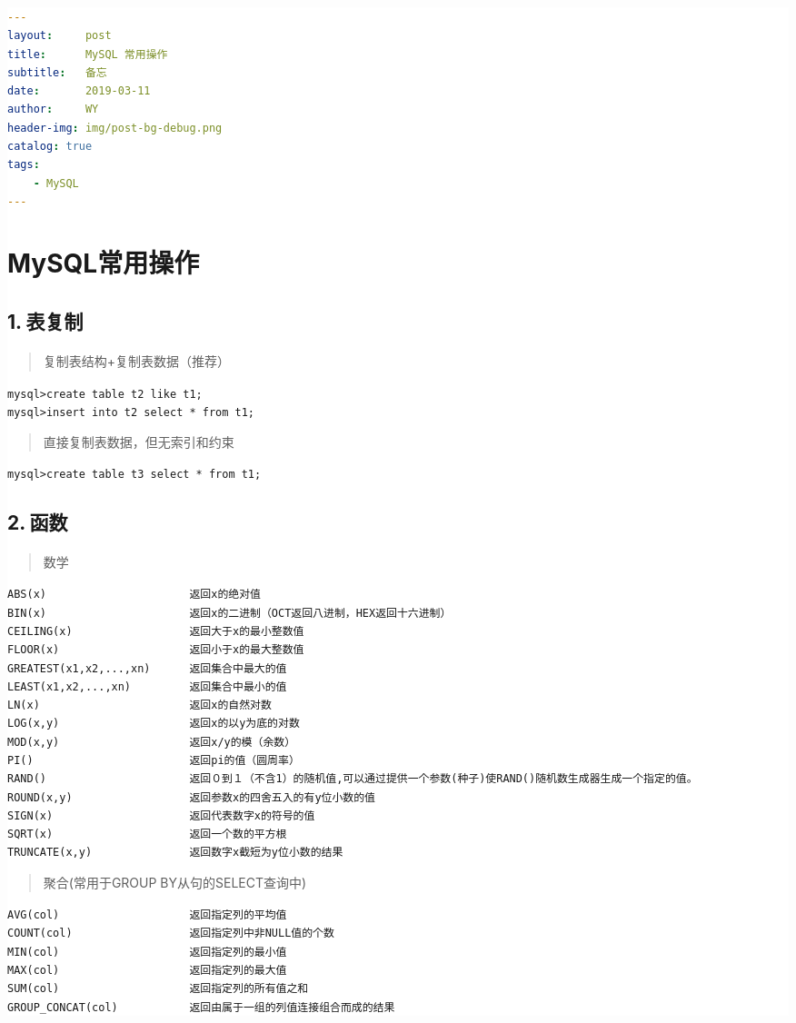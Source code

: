 ```yaml
---
layout:     post
title:      MySQL 常用操作
subtitle:   备忘
date:       2019-03-11
author:     WY
header-img: img/post-bg-debug.png
catalog: true
tags:
    - MySQL
---
```


# MySQL常用操作 #

## 1. 	表复制 ##
>复制表结构+复制表数据（推荐）

	mysql>create table t2 like t1;
	mysql>insert into t2 select * from t1;

>直接复制表数据，但无索引和约束

	mysql>create table t3 select * from t1; 

## 2.	函数 ##

>数学

	ABS(x)   					返回x的绝对值
	BIN(x)   					返回x的二进制（OCT返回八进制，HEX返回十六进制）
	CEILING(x)   				返回大于x的最小整数值
	FLOOR(x)   					返回小于x的最大整数值
	GREATEST(x1,x2,...,xn)		返回集合中最大的值
	LEAST(x1,x2,...,xn)      	返回集合中最小的值
	LN(x)                    	返回x的自然对数
	LOG(x,y)					返回x的以y为底的对数
	MOD(x,y)                 	返回x/y的模（余数）
	PI()						返回pi的值（圆周率）
	RAND()						返回０到１（不含1）的随机值,可以通过提供一个参数(种子)使RAND()随机数生成器生成一个指定的值。
	ROUND(x,y)					返回参数x的四舍五入的有y位小数的值
	SIGN(x) 					返回代表数字x的符号的值
	SQRT(x) 					返回一个数的平方根
	TRUNCATE(x,y)            	返回数字x截短为y位小数的结果

>聚合(常用于GROUP BY从句的SELECT查询中)

	AVG(col)					返回指定列的平均值
	COUNT(col)					返回指定列中非NULL值的个数
	MIN(col)					返回指定列的最小值
	MAX(col)					返回指定列的最大值
	SUM(col)					返回指定列的所有值之和
	GROUP_CONCAT(col) 			返回由属于一组的列值连接组合而成的结果
